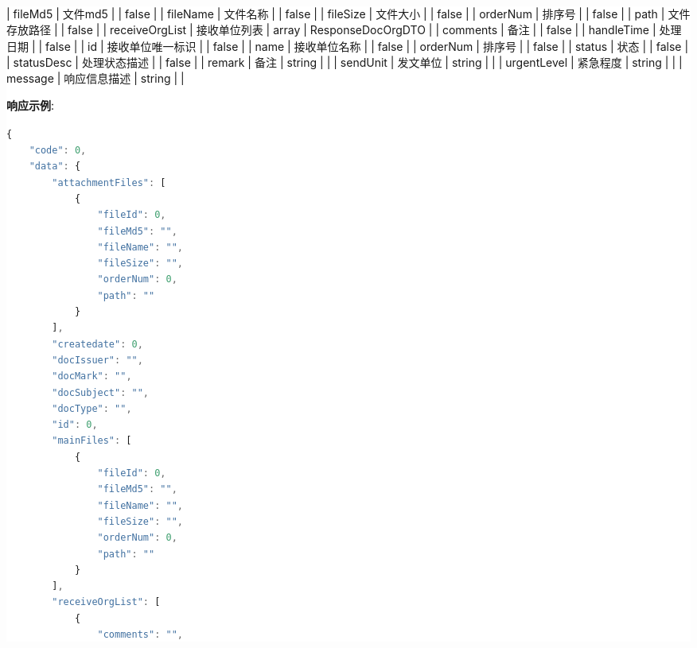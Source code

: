 | fileMd5         | 文件md5          |                    | false                  |
| fileName        | 文件名称         |                    | false                  |
| fileSize        | 文件大小         |                    | false                  |
| orderNum        | 排序号           |                    | false                  |
| path            | 文件存放路径     |                    | false                  |
| receiveOrgList  | 接收单位列表     | array              | ResponseDocOrgDTO      |
| comments        | 备注             |                    | false                  |
| handleTime      | 处理日期         |                    | false                  |
| id              | 接收单位唯一标识 |                    | false                  |
| name            | 接收单位名称     |                    | false                  |
| orderNum        | 排序号           |                    | false                  |
| status          | 状态             |                    | false                  |
| statusDesc      | 处理状态描述     |                    | false                  |
| remark          | 备注             | string             |                        |
| sendUnit        | 发文单位         | string             |                        |
| urgentLevel     | 紧急程度         | string             |                        |
| message         | 响应信息描述     | string             |                        |

**响应示例**:

```javascript
{
	"code": 0,
	"data": {
		"attachmentFiles": [
			{
				"fileId": 0,
				"fileMd5": "",
				"fileName": "",
				"fileSize": "",
				"orderNum": 0,
				"path": ""
			}
		],
		"createdate": 0,
		"docIssuer": "",
		"docMark": "",
		"docSubject": "",
		"docType": "",
		"id": 0,
		"mainFiles": [
			{
				"fileId": 0,
				"fileMd5": "",
				"fileName": "",
				"fileSize": "",
				"orderNum": 0,
				"path": ""
			}
		],
		"receiveOrgList": [
			{
				"comments": "",
```